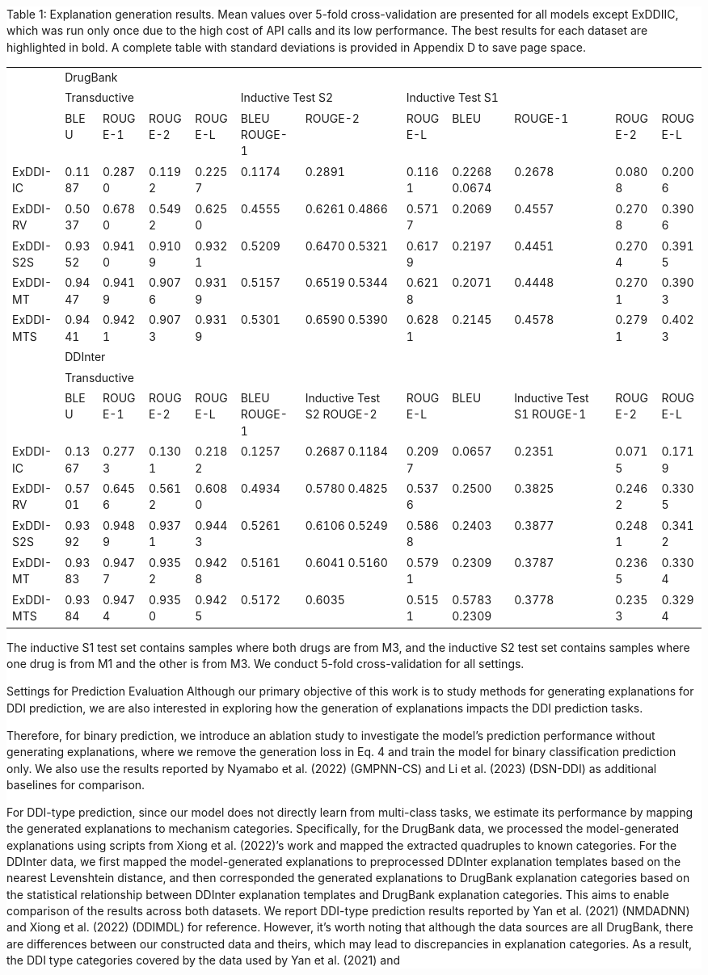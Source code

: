 Table 1: Explanation generation results. Mean values over 5-fold cross-validation are presented for all models except ExDDIIC, which was run only once due to the high cost of API calls and its low performance. The best results for each dataset are highlighted in bold. A complete table with standard deviations is provided in Appendix D to save page space.   

<html><body><table><tr><td></td><td colspan="10">DrugBank</td></tr><tr><td></td><td colspan="4">Transductive</td><td colspan="2">Inductive Test S2</td><td colspan="5">Inductive Test S1</td></tr><tr><td></td><td>BLEU</td><td>ROUGE-1</td><td>ROUGE-2</td><td>ROUGE-L</td><td>BLEU ROUGE-1</td><td>ROUGE-2</td><td>ROUGE-L</td><td>BLEU</td><td>ROUGE-1</td><td>ROUGE-2</td><td>ROUGE-L</td></tr><tr><td>ExDDI-IC</td><td>0.1187</td><td>0.2870</td><td>0.1192</td><td>0.2257</td><td>0.1174</td><td>0.2891</td><td>0.1161</td><td>0.2268 0.0674</td><td>0.2678</td><td>0.0808</td><td>0.2006</td></tr><tr><td>ExDDI-RV</td><td>0.5037</td><td>0.6780</td><td>0.5492</td><td>0.6250</td><td>0.4555</td><td>0.6261 0.4866</td><td>0.5717</td><td>0.2069</td><td>0.4557</td><td>0.2708</td><td>0.3906</td></tr><tr><td>ExDDI-S2S</td><td>0.9352</td><td>0.9410</td><td>0.9109</td><td>0.9321</td><td>0.5209</td><td>0.6470 0.5321</td><td>0.6179</td><td>0.2197</td><td>0.4451</td><td>0.2704</td><td>0.3915</td></tr><tr><td>ExDDI-MT</td><td>0.9447</td><td>0.9419</td><td>0.9076</td><td>0.9319</td><td>0.5157</td><td>0.6519 0.5344</td><td>0.6218</td><td>0.2071</td><td>0.4448</td><td>0.2701</td><td>0.3903</td></tr><tr><td>ExDDI-MTS</td><td>0.9441</td><td>0.9421</td><td>0.9073</td><td>0.9319</td><td>0.5301</td><td>0.6590 0.5390</td><td>0.6281</td><td>0.2145</td><td>0.4578</td><td>0.2791</td><td>0.4023</td></tr><tr><td></td><td colspan="10">DDInter</td></tr><tr><td></td><td colspan="3">Transductive</td><td colspan="3"></td><td colspan="4"></td></tr><tr><td></td><td>BLEU</td><td>ROUGE-1</td><td>ROUGE-2</td><td>ROUGE-L</td><td>BLEU ROUGE-1</td><td>Inductive Test S2 ROUGE-2</td><td>ROUGE-L</td><td>BLEU</td><td>Inductive Test S1 ROUGE-1</td><td>ROUGE-2</td><td>ROUGE-L</td></tr><tr><td>ExDDI-IC</td><td>0.1367</td><td>0.2773</td><td>0.1301</td><td>0.2182</td><td>0.1257</td><td>0.2687 0.1184</td><td>0.2097</td><td>0.0657</td><td>0.2351</td><td>0.0715</td><td>0.1719</td></tr><tr><td>ExDDI-RV</td><td>0.5701</td><td>0.6456</td><td>0.5612</td><td>0.6080</td><td>0.4934</td><td>0.5780 0.4825</td><td>0.5376</td><td>0.2500</td><td>0.3825</td><td>0.2462</td><td>0.3305</td></tr><tr><td>ExDDI-S2S</td><td>0.9392</td><td>0.9489</td><td>0.9371</td><td>0.9443</td><td>0.5261</td><td>0.6106 0.5249</td><td>0.5868</td><td>0.2403</td><td>0.3877</td><td>0.2481</td><td>0.3412</td></tr><tr><td>ExDDI-MT</td><td>0.9383</td><td>0.9477</td><td>0.9352</td><td>0.9428</td><td>0.5161</td><td>0.6041 0.5160</td><td>0.5791</td><td>0.2309</td><td>0.3787</td><td>0.2365</td><td>0.3304</td></tr><tr><td>ExDDI-MTS</td><td>0.9384</td><td>0.9474</td><td>0.9350</td><td>0.9425</td><td>0.5172</td><td>0.6035</td><td>0.5151</td><td>0.5783 0.2309</td><td>0.3778</td><td>0.2353</td><td>0.3294</td></tr></table></body></html>

The inductive S1 test set contains samples where both drugs are from M3, and the inductive S2 test set contains samples where one drug is from M1 and the other is from M3. We conduct 5-fold cross-validation for all settings.

Settings for Prediction Evaluation Although our primary objective of this work is to study methods for generating explanations for DDI prediction, we are also interested in exploring how the generation of explanations impacts the DDI prediction tasks.

Therefore, for binary prediction, we introduce an ablation study to investigate the model’s prediction performance without generating explanations, where we remove the generation loss in Eq. 4 and train the model for binary classification prediction only. We also use the results reported by Nyamabo et al. (2022) (GMPNN-CS) and Li et al. (2023) (DSN-DDI) as additional baselines for comparison.

For DDI-type prediction, since our model does not directly learn from multi-class tasks, we estimate its performance by mapping the generated explanations to mechanism categories. Specifically, for the DrugBank data, we processed the model-generated explanations using scripts from Xiong et al. (2022)’s work and mapped the extracted quadruples to known categories. For the DDInter data, we first mapped the model-generated explanations to preprocessed DDInter explanation templates based on the nearest Levenshtein distance, and then corresponded the generated explanations to DrugBank explanation categories based on the statistical relationship between DDInter explanation templates and DrugBank explanation categories. This aims to enable comparison of the results across both datasets. We report DDI-type prediction results reported by Yan et al. (2021) (NMDADNN) and Xiong et al. (2022) (DDIMDL) for reference. However, it’s worth noting that although the data sources are all DrugBank, there are differences between our constructed data and theirs, which may lead to discrepancies in explanation categories. As a result, the DDI type categories covered by the data used by Yan et al. (2021) and

